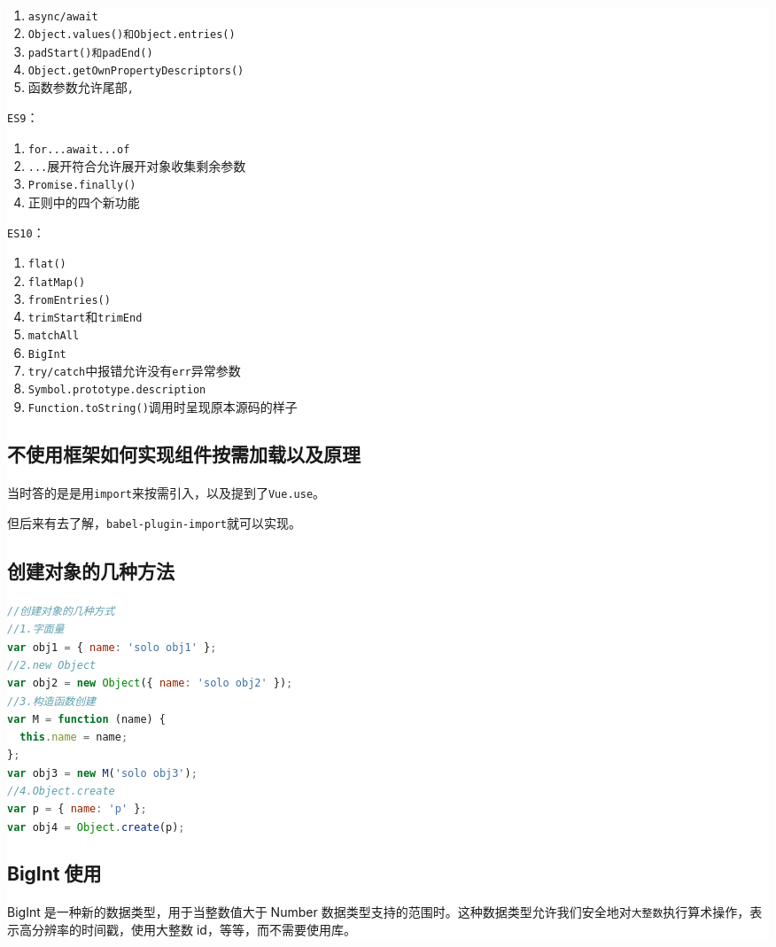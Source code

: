 1. `async/await`
2. `Object.values()和Object.entries()`
3. `padStart()和padEnd()`
4. `Object.getOwnPropertyDescriptors()`
5. 函数参数允许尾部`,`

`ES9`：

1. `for...await...of`
2. `...`展开符合允许展开对象收集剩余参数
3. `Promise.finally()`
4. 正则中的四个新功能

`ES10`：

1. `flat()`
2. `flatMap()`
3. `fromEntries()`
4. `trimStart`和`trimEnd`
5. `matchAll`
6. `BigInt`
7. `try/catch`中报错允许没有`err`异常参数
8. `Symbol.prototype.description`
9. `Function.toString()`调用时呈现原本源码的样子

## 不使用框架如何实现组件按需加载以及原理

当时答的是是用`import`来按需引入，以及提到了`Vue.use`。

但后来有去了解，`babel-plugin-import`就可以实现。

## 创建对象的几种方法

```js
//创建对象的几种方式
//1.字面量
var obj1 = { name: 'solo obj1' };
//2.new Object
var obj2 = new Object({ name: 'solo obj2' });
//3.构造函数创建
var M = function (name) {
  this.name = name;
};
var obj3 = new M('solo obj3');
//4.Object.create
var p = { name: 'p' };
var obj4 = Object.create(p);
```

## BigInt 使用

BigInt 是一种新的数据类型，用于当整数值大于 Number 数据类型支持的范围时。这种数据类型允许我们安全地对`大整数`执行算术操作，表示高分辨率的时间戳，使用大整数 id，等等，而不需要使用库。
